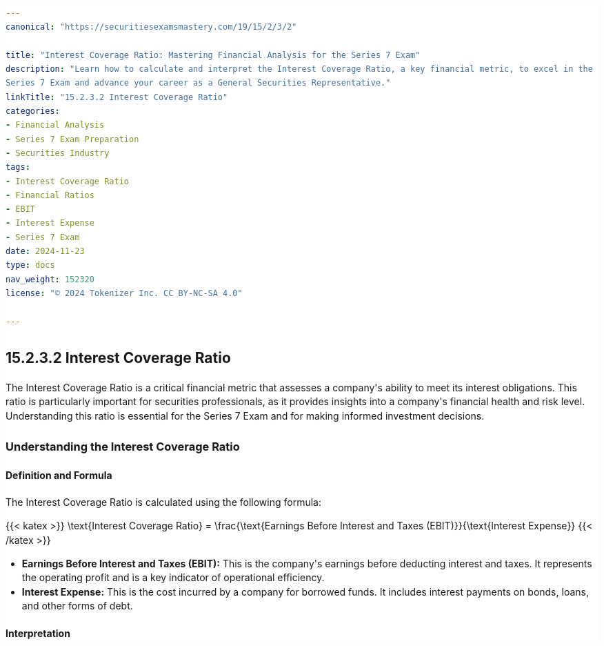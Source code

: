 ```yaml
---
canonical: "https://securitiesexamsmastery.com/19/15/2/3/2"

title: "Interest Coverage Ratio: Mastering Financial Analysis for the Series 7 Exam"
description: "Learn how to calculate and interpret the Interest Coverage Ratio, a key financial metric, to excel in the Series 7 Exam and advance your career as a General Securities Representative."
linkTitle: "15.2.3.2 Interest Coverage Ratio"
categories:
- Financial Analysis
- Series 7 Exam Preparation
- Securities Industry
tags:
- Interest Coverage Ratio
- Financial Ratios
- EBIT
- Interest Expense
- Series 7 Exam
date: 2024-11-23
type: docs
nav_weight: 152320
license: "© 2024 Tokenizer Inc. CC BY-NC-SA 4.0"

---
```


## 15.2.3.2 Interest Coverage Ratio

The Interest Coverage Ratio is a critical financial metric that assesses a company's ability to meet its interest obligations. This ratio is particularly important for securities professionals, as it provides insights into a company's financial health and risk level. Understanding this ratio is essential for the Series 7 Exam and for making informed investment decisions.

### Understanding the Interest Coverage Ratio

#### Definition and Formula

The Interest Coverage Ratio is calculated using the following formula:

{{< katex >}}
\text{Interest Coverage Ratio} = \frac{\text{Earnings Before Interest and Taxes (EBIT)}}{\text{Interest Expense}}
{{< /katex >}}

- **Earnings Before Interest and Taxes (EBIT):** This is the company's earnings before deducting interest and taxes. It represents the operating profit and is a key indicator of operational efficiency.
- **Interest Expense:** This is the cost incurred by a company for borrowed funds. It includes interest payments on bonds, loans, and other forms of debt.

#### Interpretation
